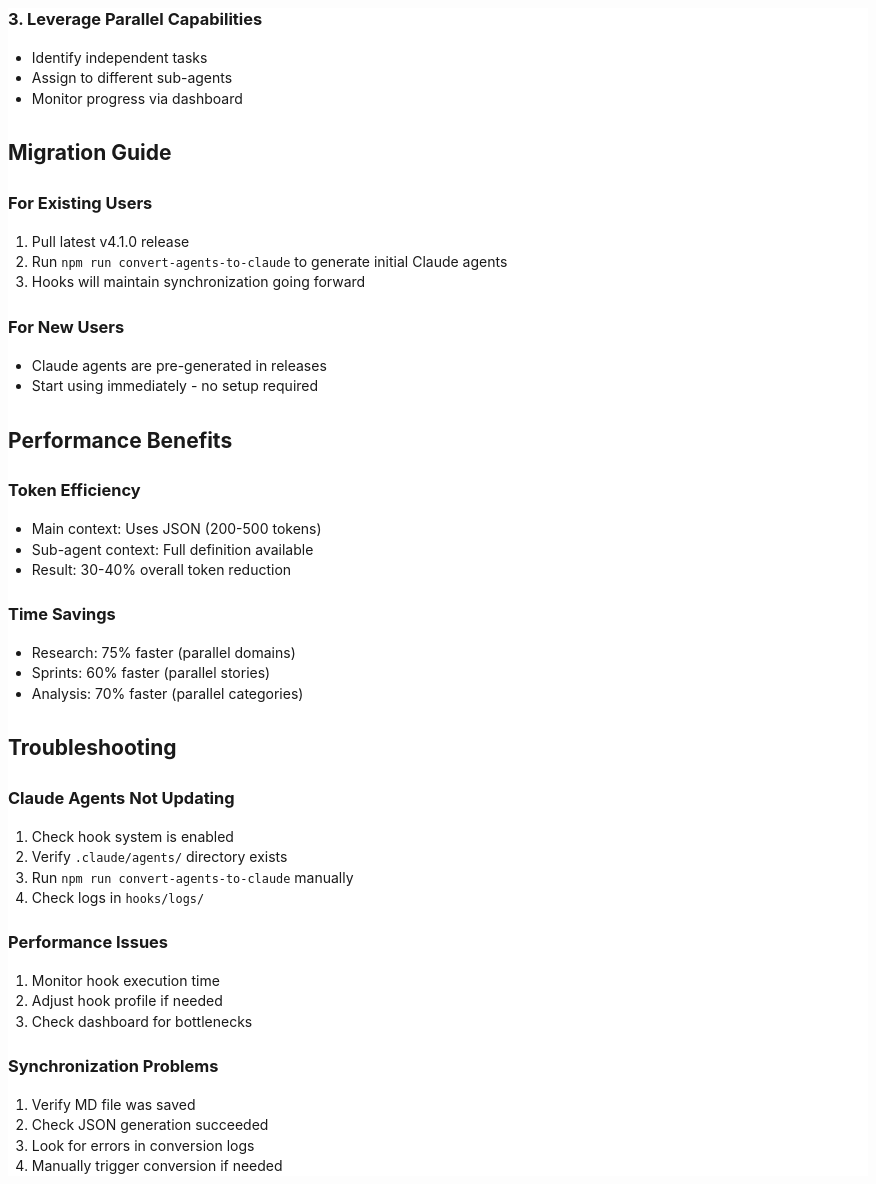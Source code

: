 ### 3. Leverage Parallel Capabilities
- Identify independent tasks
- Assign to different sub-agents
- Monitor progress via dashboard

## Migration Guide

### For Existing Users
1. Pull latest v4.1.0 release
2. Run `npm run convert-agents-to-claude` to generate initial Claude agents
3. Hooks will maintain synchronization going forward

### For New Users
- Claude agents are pre-generated in releases
- Start using immediately - no setup required

## Performance Benefits

### Token Efficiency
- Main context: Uses JSON (200-500 tokens)
- Sub-agent context: Full definition available
- Result: 30-40% overall token reduction

### Time Savings
- Research: 75% faster (parallel domains)
- Sprints: 60% faster (parallel stories)
- Analysis: 70% faster (parallel categories)

## Troubleshooting

### Claude Agents Not Updating
1. Check hook system is enabled
2. Verify `.claude/agents/` directory exists
3. Run `npm run convert-agents-to-claude` manually
4. Check logs in `hooks/logs/`

### Performance Issues
1. Monitor hook execution time
2. Adjust hook profile if needed
3. Check dashboard for bottlenecks

### Synchronization Problems
1. Verify MD file was saved
2. Check JSON generation succeeded
3. Look for errors in conversion logs
4. Manually trigger conversion if needed
